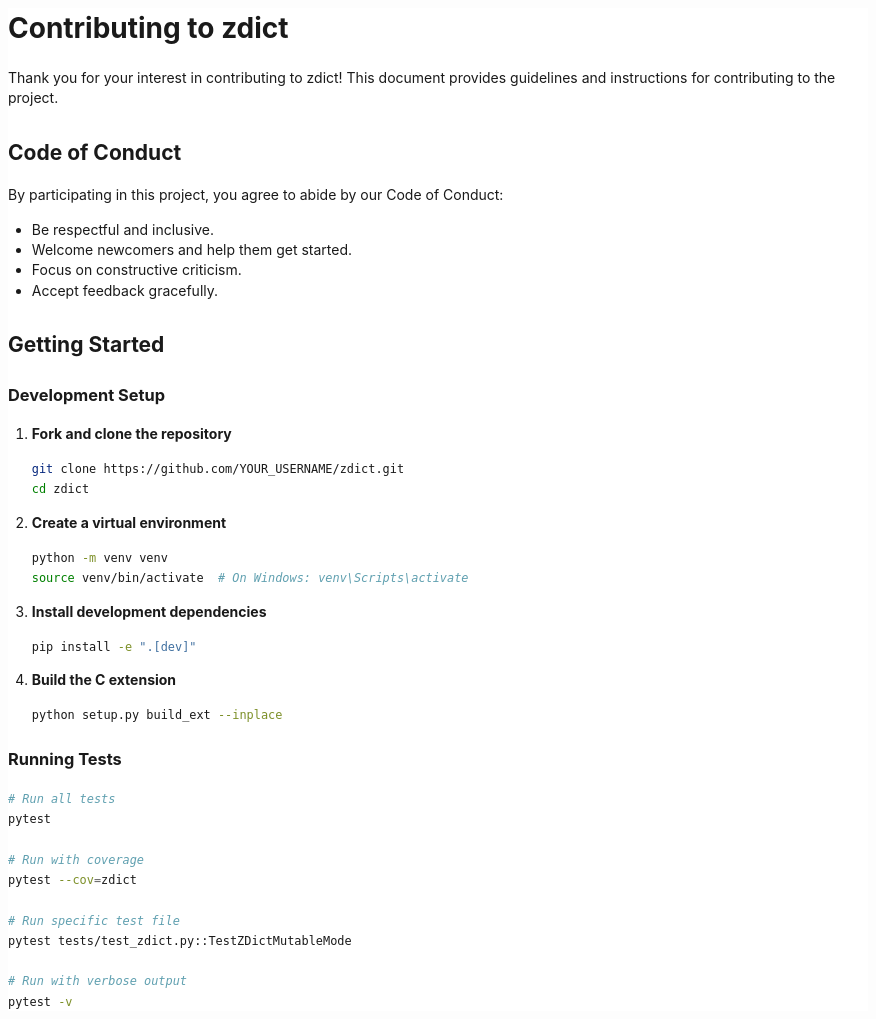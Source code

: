 # Contributing to zdict

Thank you for your interest in contributing to zdict! This document provides guidelines and instructions for contributing to the project.

## Code of Conduct

By participating in this project, you agree to abide by our Code of Conduct:
- Be respectful and inclusive.
- Welcome newcomers and help them get started.
- Focus on constructive criticism.
- Accept feedback gracefully.

## Getting Started

### Development Setup

1. **Fork and clone the repository**
   ```bash
   git clone https://github.com/YOUR_USERNAME/zdict.git
   cd zdict
   ```

2. **Create a virtual environment**
   ```bash
   python -m venv venv
   source venv/bin/activate  # On Windows: venv\Scripts\activate
   ```

3. **Install development dependencies**
   ```bash
   pip install -e ".[dev]"
   ```

4. **Build the C extension**
   ```bash
   python setup.py build_ext --inplace
   ```

### Running Tests

```bash
# Run all tests
pytest

# Run with coverage
pytest --cov=zdict

# Run specific test file
pytest tests/test_zdict.py::TestZDictMutableMode

# Run with verbose output
pytest -v
```
